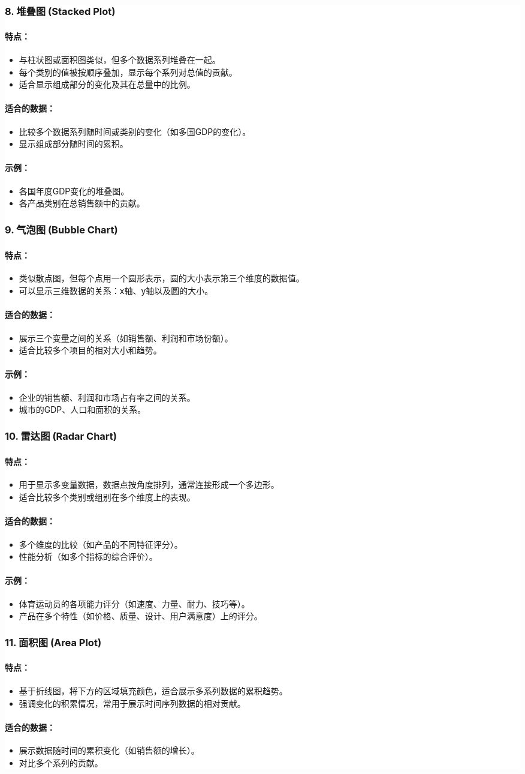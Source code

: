 ### 8. **堆叠图 (Stacked Plot)**
#### 特点：
- 与柱状图或面积图类似，但多个数据系列堆叠在一起。
- 每个类别的值被按顺序叠加，显示每个系列对总值的贡献。
- 适合显示组成部分的变化及其在总量中的比例。

#### 适合的数据：
- 比较多个数据系列随时间或类别的变化（如多国GDP的变化）。
- 显示组成部分随时间的累积。

#### 示例：
- 各国年度GDP变化的堆叠图。
- 各产品类别在总销售额中的贡献。

### 9. **气泡图 (Bubble Chart)**
#### 特点：
- 类似散点图，但每个点用一个圆形表示，圆的大小表示第三个维度的数据值。
- 可以显示三维数据的关系：x轴、y轴以及圆的大小。

#### 适合的数据：
- 展示三个变量之间的关系（如销售额、利润和市场份额）。
- 适合比较多个项目的相对大小和趋势。

#### 示例：
- 企业的销售额、利润和市场占有率之间的关系。
- 城市的GDP、人口和面积的关系。

### 10. **雷达图 (Radar Chart)**
#### 特点：
- 用于显示多变量数据，数据点按角度排列，通常连接形成一个多边形。
- 适合比较多个类别或组别在多个维度上的表现。

#### 适合的数据：
- 多个维度的比较（如产品的不同特征评分）。
- 性能分析（如多个指标的综合评价）。

#### 示例：
- 体育运动员的各项能力评分（如速度、力量、耐力、技巧等）。
- 产品在多个特性（如价格、质量、设计、用户满意度）上的评分。

### 11. **面积图 (Area Plot)**
#### 特点：
- 基于折线图，将下方的区域填充颜色，适合展示多系列数据的累积趋势。
- 强调变化的积累情况，常用于展示时间序列数据的相对贡献。

#### 适合的数据：
- 展示数据随时间的累积变化（如销售额的增长）。
- 对比多个系列的贡献。
